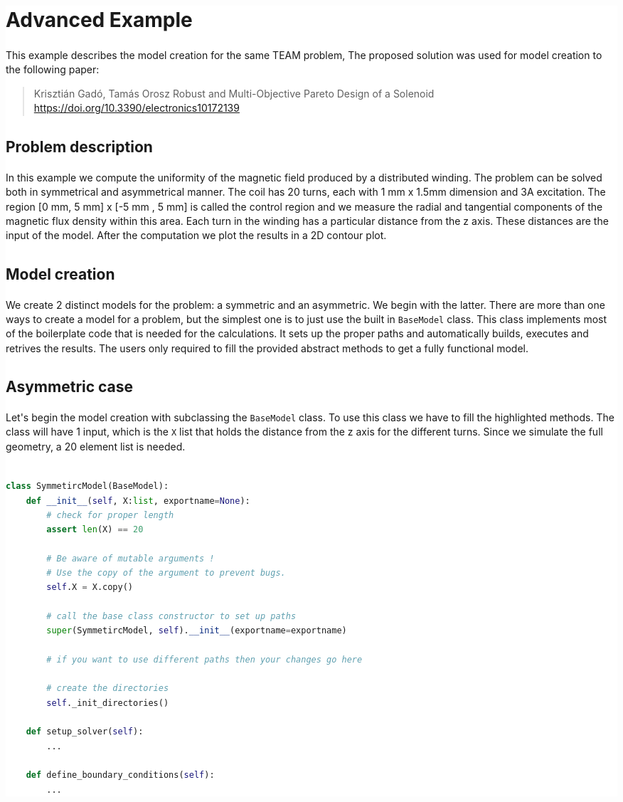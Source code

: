 # Advanced Example

This example describes the model creation for the same TEAM problem,
The proposed solution was used for model creation to the following paper:

> Krisztián Gadó, Tamás Orosz
> Robust and Multi-Objective Pareto Design of a Solenoid
> https://doi.org/10.3390/electronics10172139

## Problem description
In this example we compute the uniformity of the magnetic field produced by a
distributed winding. The problem can be solved both in symmetrical and
asymmetrical manner.  The coil has 20 turns, each with 1 mm x 1.5mm dimension
and 3A excitation. The region [0 mm, 5 mm] x [-5 mm , 5 mm] is called the
control region and we measure the radial and tangential components of the
magnetic flux density within this area. Each turn in the winding has a
particular distance from the z axis. These distances are the input of the model.
After the computation we plot the results in a 2D contour plot.

## Model creation
We create 2 distinct models for the problem: a symmetric and an asymmetric. We
begin with the latter. There are more than one ways to create a model for a
problem, but the simplest one is to just use the built in `BaseModel` class.
This class implements most of the boilerplate code that is needed for the
calculations. It sets up the proper paths and automatically builds, executes and
retrives the results. The users only required to fill the provided abstract
methods to get a fully functional model.


## Asymmetric case

Let's begin the model creation with subclassing the `BaseModel` class. To use
this class we have to fill the highlighted methods. The class will have 1 input,
which is the `X` list that holds the distance from the z axis for the different
turns. Since we simulate the full geometry, a 20 element list is
needed.

``` python hl_lines="18 21 24 27 30"

class SymmetircModel(BaseModel):
    def __init__(self, X:list, exportname=None):
        # check for proper length
        assert len(X) == 20

        # Be aware of mutable arguments !
        # Use the copy of the argument to prevent bugs.
        self.X = X.copy()

        # call the base class constructor to set up paths
        super(SymmetircModel, self).__init__(exportname=exportname)

        # if you want to use different paths then your changes go here

        # create the directories
        self._init_directories()

    def setup_solver(self):
        ...

    def define_boundary_conditions(self):
        ...

```